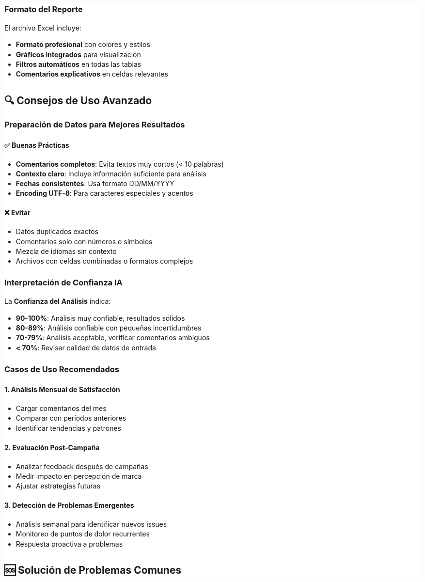 ### Formato del Reporte

El archivo Excel incluye:
- **Formato profesional** con colores y estilos
- **Gráficos integrados** para visualización
- **Filtros automáticos** en todas las tablas
- **Comentarios explicativos** en celdas relevantes

## 🔍 Consejos de Uso Avanzado

### Preparación de Datos para Mejores Resultados

#### ✅ Buenas Prácticas
- **Comentarios completos**: Evita textos muy cortos (< 10 palabras)
- **Contexto claro**: Incluye información suficiente para análisis
- **Fechas consistentes**: Usa formato DD/MM/YYYY
- **Encoding UTF-8**: Para caracteres especiales y acentos

#### ❌ Evitar
- Datos duplicados exactos
- Comentarios solo con números o símbolos
- Mezcla de idiomas sin contexto
- Archivos con celdas combinadas o formatos complejos

### Interpretación de Confianza IA

La **Confianza del Análisis** indica:
- **90-100%**: Análisis muy confiable, resultados sólidos
- **80-89%**: Análisis confiable con pequeñas incertidumbres
- **70-79%**: Análisis aceptable, verificar comentarios ambiguos
- **< 70%**: Revisar calidad de datos de entrada

### Casos de Uso Recomendados

#### 1. Análisis Mensual de Satisfacción
- Cargar comentarios del mes
- Comparar con períodos anteriores
- Identificar tendencias y patrones

#### 2. Evaluación Post-Campaña
- Analizar feedback después de campañas
- Medir impacto en percepción de marca
- Ajustar estrategias futuras

#### 3. Detección de Problemas Emergentes
- Análisis semanal para identificar nuevos issues
- Monitoreo de puntos de dolor recurrentes
- Respuesta proactiva a problemas

## 🆘 Solución de Problemas Comunes
